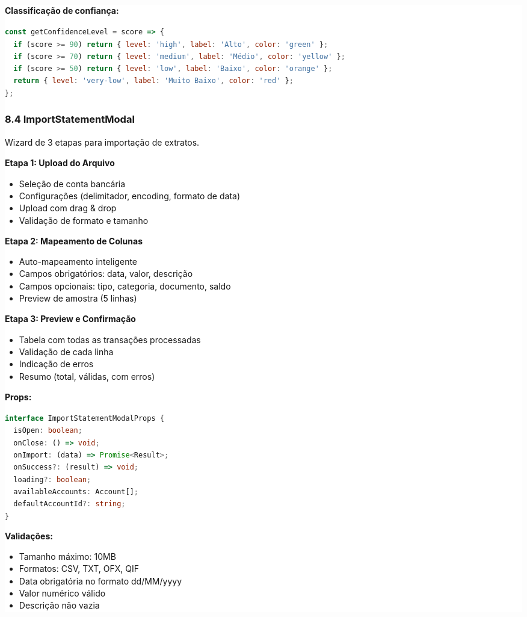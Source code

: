 **Classificação de confiança:**

```javascript
const getConfidenceLevel = score => {
  if (score >= 90) return { level: 'high', label: 'Alto', color: 'green' };
  if (score >= 70) return { level: 'medium', label: 'Médio', color: 'yellow' };
  if (score >= 50) return { level: 'low', label: 'Baixo', color: 'orange' };
  return { level: 'very-low', label: 'Muito Baixo', color: 'red' };
};
```

### 8.4 ImportStatementModal

Wizard de 3 etapas para importação de extratos.

**Etapa 1: Upload do Arquivo**

- Seleção de conta bancária
- Configurações (delimitador, encoding, formato de data)
- Upload com drag & drop
- Validação de formato e tamanho

**Etapa 2: Mapeamento de Colunas**

- Auto-mapeamento inteligente
- Campos obrigatórios: data, valor, descrição
- Campos opcionais: tipo, categoria, documento, saldo
- Preview de amostra (5 linhas)

**Etapa 3: Preview e Confirmação**

- Tabela com todas as transações processadas
- Validação de cada linha
- Indicação de erros
- Resumo (total, válidas, com erros)

**Props:**

```typescript
interface ImportStatementModalProps {
  isOpen: boolean;
  onClose: () => void;
  onImport: (data) => Promise<Result>;
  onSuccess?: (result) => void;
  loading?: boolean;
  availableAccounts: Account[];
  defaultAccountId?: string;
}
```

**Validações:**

- Tamanho máximo: 10MB
- Formatos: CSV, TXT, OFX, QIF
- Data obrigatória no formato dd/MM/yyyy
- Valor numérico válido
- Descrição não vazia
